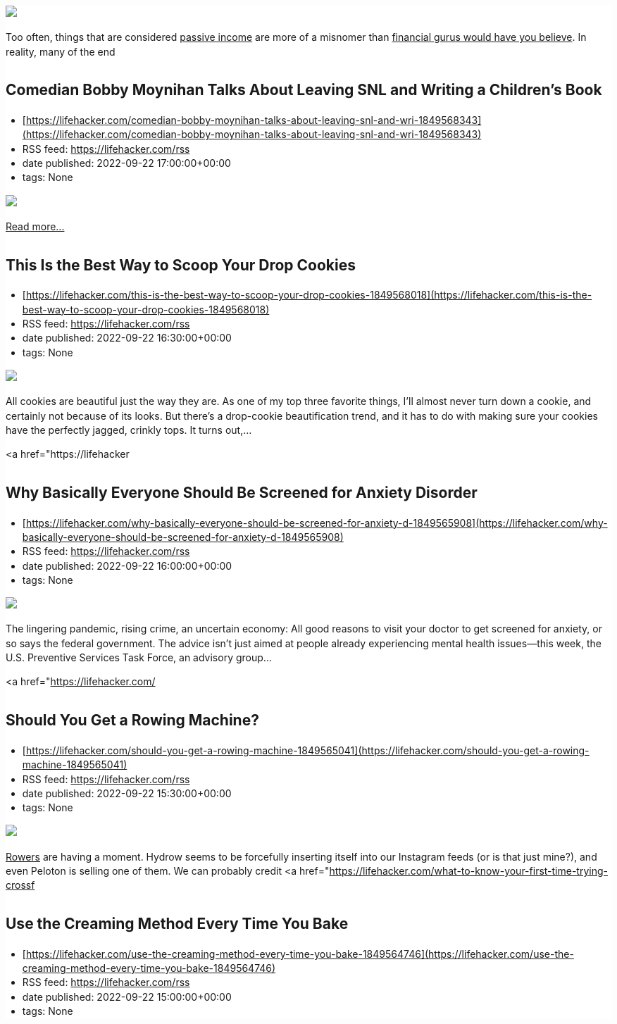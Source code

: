 <img src="https://i.kinja-img.com/gawker-media/image/upload/s--4lwm7277--/c_fit,fl_progressive,q_80,w_636/7ec9050be50dd48ae99d3196cb2d56a5.jpg" /><p>Too often, things that are considered <a href="https://lifehacker.com/the-difference-between-passive-and-residual-income-1849559680">passive income</a> are more of a misnomer than <a href="https://lifehacker.com/why-personal-finance-gurus-are-awful-at-giving-personal-1849558271">financial gurus would have you believe</a>. In reality, many of the end

## Comedian Bobby Moynihan Talks About Leaving SNL and Writing a Children’s Book
 - [https://lifehacker.com/comedian-bobby-moynihan-talks-about-leaving-snl-and-wri-1849568343](https://lifehacker.com/comedian-bobby-moynihan-talks-about-leaving-snl-and-wri-1849568343)
 - RSS feed: https://lifehacker.com/rss
 - date published: 2022-09-22 17:00:00+00:00
 - tags: None

<img src="https://i.kinja-img.com/gawker-media/image/upload/s--rhj_4pWv--/c_fit,fl_progressive,q_80,w_636/16056e3618033093ed897fb0c9ef029b.png" /><p><a href="https://lifehacker.com/comedian-bobby-moynihan-talks-about-leaving-snl-and-wri-1849568343">Read more...</a></p>

## This Is the Best Way to Scoop Your Drop Cookies
 - [https://lifehacker.com/this-is-the-best-way-to-scoop-your-drop-cookies-1849568018](https://lifehacker.com/this-is-the-best-way-to-scoop-your-drop-cookies-1849568018)
 - RSS feed: https://lifehacker.com/rss
 - date published: 2022-09-22 16:30:00+00:00
 - tags: None

<img src="https://i.kinja-img.com/gawker-media/image/upload/s--y6OxLU0P--/c_fit,fl_progressive,q_80,w_636/5036ac336c55d383950a353314472341.jpg" /><p>All cookies are beautiful just the way they are. As one of my top three favorite things, I’ll almost never turn down a cookie, and certainly not because of its looks. But there’s a drop-cookie beautification trend, and it has to do with making sure your cookies have the perfectly jagged, crinkly tops. It turns out,…</p><p><a href="https://lifehacker

## Why Basically Everyone Should Be Screened for Anxiety Disorder
 - [https://lifehacker.com/why-basically-everyone-should-be-screened-for-anxiety-d-1849565908](https://lifehacker.com/why-basically-everyone-should-be-screened-for-anxiety-d-1849565908)
 - RSS feed: https://lifehacker.com/rss
 - date published: 2022-09-22 16:00:00+00:00
 - tags: None

<img src="https://i.kinja-img.com/gawker-media/image/upload/s--A6reu7ua--/c_fit,fl_progressive,q_80,w_636/ba2366677bd207b725e0d3e31cc73f5b.jpg" /><p>The lingering pandemic, rising crime, an uncertain economy: All good reasons to visit your doctor to get screened for anxiety, or so says the federal government. The advice isn’t just aimed at people already experiencing mental health issues—this week, the U.S. Preventive Services Task Force, an advisory group…</p><p><a href="https://lifehacker.com/

## Should You Get a Rowing Machine?
 - [https://lifehacker.com/should-you-get-a-rowing-machine-1849565041](https://lifehacker.com/should-you-get-a-rowing-machine-1849565041)
 - RSS feed: https://lifehacker.com/rss
 - date published: 2022-09-22 15:30:00+00:00
 - tags: None

<img src="https://i.kinja-img.com/gawker-media/image/upload/s--o5gBm7vM--/c_fit,fl_progressive,q_80,w_636/95bcf383e7e5bca416c73a59f974532d.jpg" /><p><a href="https://lifehacker.com/how-to-do-intervals-on-a-rowing-machine-1838974151">Rowers</a> are having a moment. Hydrow seems to be forcefully inserting itself into our Instagram feeds (or is that just mine?), and even Peloton is selling one of them. We can probably credit <a href="https://lifehacker.com/what-to-know-your-first-time-trying-crossf

## Use the Creaming Method Every Time You Bake
 - [https://lifehacker.com/use-the-creaming-method-every-time-you-bake-1849564746](https://lifehacker.com/use-the-creaming-method-every-time-you-bake-1849564746)
 - RSS feed: https://lifehacker.com/rss
 - date published: 2022-09-22 15:00:00+00:00
 - tags: None
